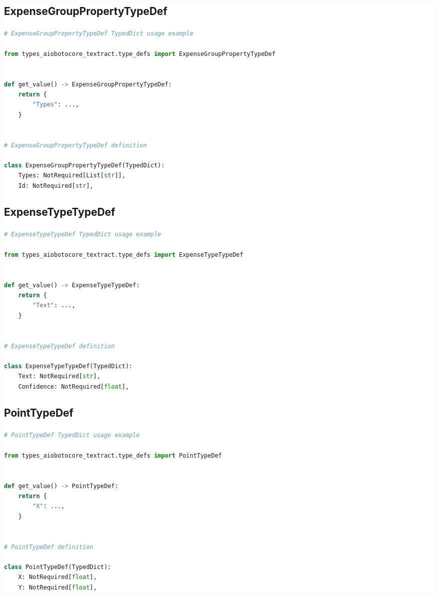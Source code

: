 ## ExpenseGroupPropertyTypeDef

```python
# ExpenseGroupPropertyTypeDef TypedDict usage example

from types_aiobotocore_textract.type_defs import ExpenseGroupPropertyTypeDef


def get_value() -> ExpenseGroupPropertyTypeDef:
    return {
        "Types": ...,
    }


# ExpenseGroupPropertyTypeDef definition

class ExpenseGroupPropertyTypeDef(TypedDict):
    Types: NotRequired[List[str]],
    Id: NotRequired[str],
```

## ExpenseTypeTypeDef

```python
# ExpenseTypeTypeDef TypedDict usage example

from types_aiobotocore_textract.type_defs import ExpenseTypeTypeDef


def get_value() -> ExpenseTypeTypeDef:
    return {
        "Text": ...,
    }


# ExpenseTypeTypeDef definition

class ExpenseTypeTypeDef(TypedDict):
    Text: NotRequired[str],
    Confidence: NotRequired[float],
```

## PointTypeDef

```python
# PointTypeDef TypedDict usage example

from types_aiobotocore_textract.type_defs import PointTypeDef


def get_value() -> PointTypeDef:
    return {
        "X": ...,
    }


# PointTypeDef definition

class PointTypeDef(TypedDict):
    X: NotRequired[float],
    Y: NotRequired[float],
```
